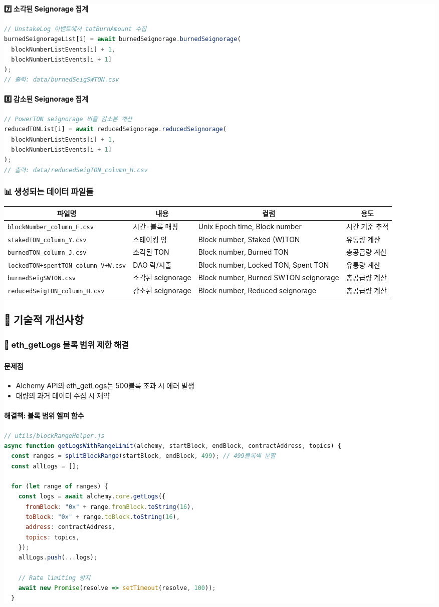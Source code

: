 #### 7️⃣ **소각된 Seignorage 집계**
```javascript
// UnstakeLog 이벤트에서 totBurnAmount 수집
burnedSeignorageList[i] = await burnedSeignorage.burnedSeignorage(
  blockNumberListEvents[i] + 1,
  blockNumberListEvents[i + 1]
);
// 출력: data/burnedSeigSWTON.csv
```

#### 8️⃣ **감소된 Seignorage 집계**
```javascript
// PowerTON seignorage 비율 감소분 계산
reducedTONList[i] = await reducedSeignorage.reducedSeignorage(
  blockNumberListEvents[i] + 1,
  blockNumberListEvents[i + 1]
);
// 출력: data/reducedSeigTON_column_H.csv
```

### 📊 생성되는 데이터 파일들

| 파일명 | 내용 | 컬럼 | 용도 |
|--------|------|------|------|
| `blockNumber_column_F.csv` | 시간-블록 매핑 | Unix Epoch time, Block number | 시간 기준 추적 |
| `stakedTON_column_Y.csv` | 스테이킹 양 | Block number, Staked (W)TON | 유통량 계산 |
| `burnedTON_column_J.csv` | 소각된 TON | Block number, Burned TON | 총공급량 계산 |
| `lockedTON+spentTON_column_V+W.csv` | DAO 락/지출 | Block number, Locked TON, Spent TON | 유통량 계산 |
| `burnedSeigSWTON.csv` | 소각된 seignorage | Block number, Burned SWTON seignorage | 총공급량 계산 |
| `reducedSeigTON_column_H.csv` | 감소된 seignorage | Block number, Reduced seignorage | 총공급량 계산 |

## 🔧 기술적 개선사항

### 🚫 eth_getLogs 블록 범위 제한 해결

#### 문제점
- Alchemy API의 eth_getLogs는 500블록 초과 시 에러 발생
- 대량의 과거 데이터 수집 시 제약

#### 해결책: 블록 범위 헬퍼 함수
```javascript
// utils/blockRangeHelper.js
async function getLogsWithRangeLimit(alchemy, startBlock, endBlock, contractAddress, topics) {
  const ranges = splitBlockRange(startBlock, endBlock, 499); // 499블록씩 분할
  const allLogs = [];

  for (let range of ranges) {
    const logs = await alchemy.core.getLogs({
      fromBlock: "0x" + range.fromBlock.toString(16),
      toBlock: "0x" + range.toBlock.toString(16),
      address: contractAddress,
      topics: topics,
    });
    allLogs.push(...logs);

    // Rate limiting 방지
    await new Promise(resolve => setTimeout(resolve, 100));
  }

```